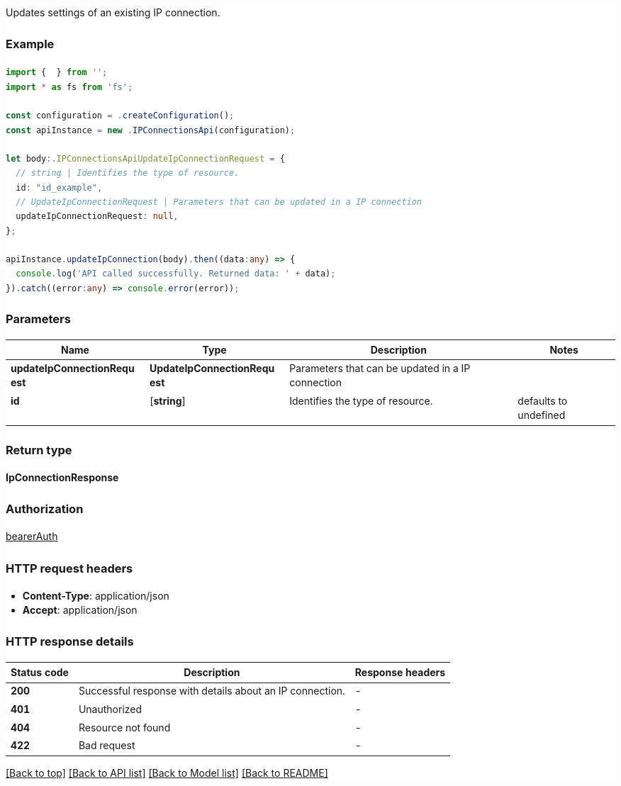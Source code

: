 Updates settings of an existing IP connection.

### Example


```typescript
import {  } from '';
import * as fs from 'fs';

const configuration = .createConfiguration();
const apiInstance = new .IPConnectionsApi(configuration);

let body:.IPConnectionsApiUpdateIpConnectionRequest = {
  // string | Identifies the type of resource.
  id: "id_example",
  // UpdateIpConnectionRequest | Parameters that can be updated in a IP connection
  updateIpConnectionRequest: null,
};

apiInstance.updateIpConnection(body).then((data:any) => {
  console.log('API called successfully. Returned data: ' + data);
}).catch((error:any) => console.error(error));
```


### Parameters

Name | Type | Description  | Notes
------------- | ------------- | ------------- | -------------
 **updateIpConnectionRequest** | **UpdateIpConnectionRequest**| Parameters that can be updated in a IP connection |
 **id** | [**string**] | Identifies the type of resource. | defaults to undefined


### Return type

**IpConnectionResponse**

### Authorization

[bearerAuth](README.md#bearerAuth)

### HTTP request headers

 - **Content-Type**: application/json
 - **Accept**: application/json


### HTTP response details
| Status code | Description | Response headers |
|-------------|-------------|------------------|
**200** | Successful response with details about an IP connection. |  -  |
**401** | Unauthorized |  -  |
**404** | Resource not found |  -  |
**422** | Bad request |  -  |

[[Back to top]](#) [[Back to API list]](README.md#documentation-for-api-endpoints) [[Back to Model list]](README.md#documentation-for-models) [[Back to README]](README.md)


